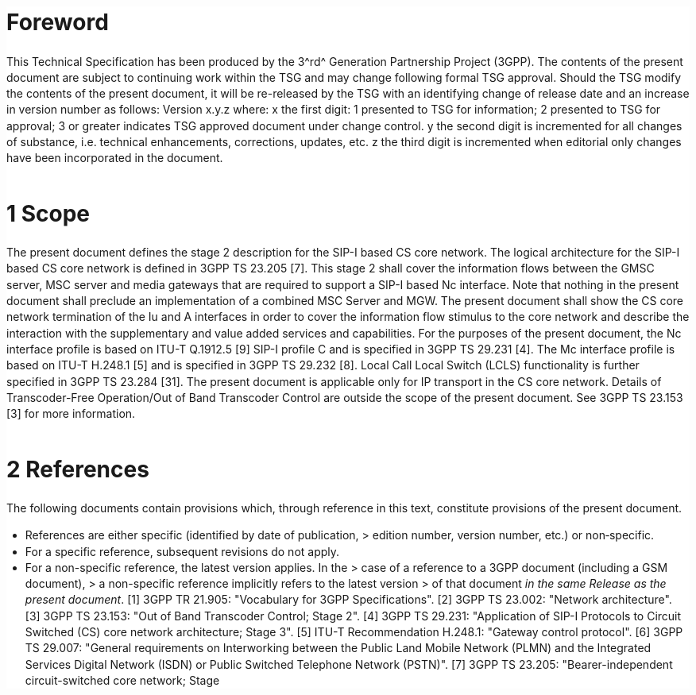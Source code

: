 # Foreword
This Technical Specification has been produced by the 3^rd^ Generation
Partnership Project (3GPP).
The contents of the present document are subject to continuing work within the
TSG and may change following formal TSG approval. Should the TSG modify the
contents of the present document, it will be re-released by the TSG with an
identifying change of release date and an increase in version number as
follows:
Version x.y.z
where:
x the first digit:
1 presented to TSG for information;
2 presented to TSG for approval;
3 or greater indicates TSG approved document under change control.
y the second digit is incremented for all changes of substance, i.e. technical
enhancements, corrections, updates, etc.
z the third digit is incremented when editorial only changes have been
incorporated in the document.
# 1 Scope
The present document defines the stage 2 description for the SIP-I based CS
core network. The logical architecture for the SIP-I based CS core network is
defined in 3GPP TS 23.205 [7].
This stage 2 shall cover the information flows between the GMSC server, MSC
server and media gateways that are required to support a SIP-I based Nc
interface. Note that nothing in the present document shall preclude an
implementation of a combined MSC Server and MGW. The present document shall
show the CS core network termination of the Iu and A interfaces in order to
cover the information flow stimulus to the core network and describe the
interaction with the supplementary and value added services and capabilities.
For the purposes of the present document, the Nc interface profile is based on
ITU-T Q.1912.5 [9] SIP-I profile C and is specified in 3GPP TS 29.231 [4]. The
Mc interface profile is based on ITU-T H.248.1 [5] and is specified in 3GPP TS
29.232 [8].
Local Call Local Switch (LCLS) functionality is further specified in 3GPP TS
23.284 [31].
The present document is applicable only for IP transport in the CS core
network.
Details of Transcoder-Free Operation/Out of Band Transcoder Control are
outside the scope of the present document. See 3GPP TS 23.153 [3] for more
information.
# 2 References
The following documents contain provisions which, through reference in this
text, constitute provisions of the present document.
  * References are either specific (identified by date of publication, > edition number, version number, etc.) or non‑specific.
  * For a specific reference, subsequent revisions do not apply.
  * For a non-specific reference, the latest version applies. In the > case of a reference to a 3GPP document (including a GSM document), > a non-specific reference implicitly refers to the latest version > of that document _in the same Release as the present document_.
[1] 3GPP TR 21.905: \"Vocabulary for 3GPP Specifications\".
[2] 3GPP TS 23.002: \"Network architecture\".
[3] 3GPP TS 23.153: \"Out of Band Transcoder Control; Stage 2\".
[4] 3GPP TS 29.231: \"Application of SIP-I Protocols to Circuit Switched (CS)
core network architecture; Stage 3\".
[5] ITU-T Recommendation H.248.1: \"Gateway control protocol\".
[6] 3GPP TS 29.007: \"General requirements on Interworking between the Public
Land Mobile Network (PLMN) and the Integrated Services Digital Network (ISDN)
or Public Switched Telephone Network (PSTN)\".
[7] 3GPP TS 23.205: \"Bearer-independent circuit-switched core network; Stage